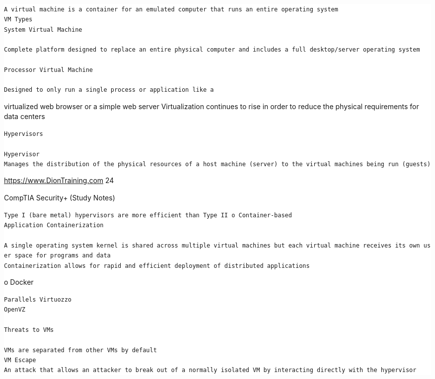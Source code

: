 	A virtual machine is a container for an emulated computer that runs an entire operating system
	VM Types
	System Virtual Machine

	Complete platform designed to replace an entire physical computer and includes a full desktop/server operating system

	Processor Virtual Machine

	Designed to only run a single process or application like a

virtualized web browser or a simple web server
	Virtualization continues to rise in order to reduce the physical requirements for data centers

	Hypervisors

	Hypervisor
	Manages the distribution of the physical resources of a host machine (server) to the virtual machines being run (guests)






























https://www.DionTraining.com	24
 
CompTIA Security+ (Study Notes)



	Type I (bare metal) hypervisors are more efficient than Type II o Container-based
	Application Containerization

	A single operating system kernel is shared across multiple virtual machines but each virtual machine receives its own user space for programs and data
	Containerization allows for rapid and efficient deployment of distributed applications

o	Docker

	Parallels Virtuozzo
	OpenVZ

	Threats to VMs

	VMs are separated from other VMs by default
	VM Escape
	An attack that allows an attacker to break out of a normally isolated VM by interacting directly with the hypervisor
